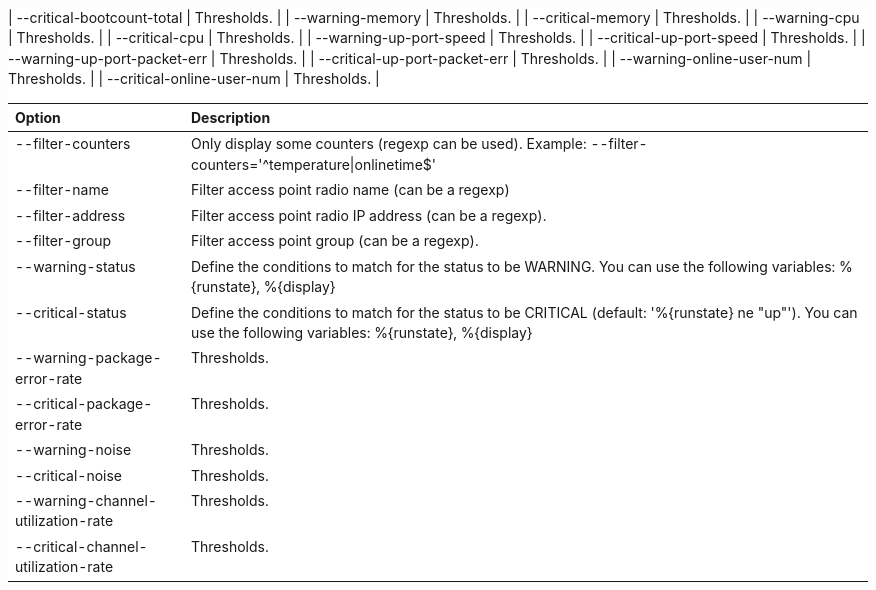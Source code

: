 | --critical-bootcount-total    | Thresholds.                                                                                                                                                                                                                                     |
| --warning-memory              | Thresholds.                                                                                                                                                                                                                                     |
| --critical-memory             | Thresholds.                                                                                                                                                                                                                                     |
| --warning-cpu                 | Thresholds.                                                                                                                                                                                                                                     |
| --critical-cpu                | Thresholds.                                                                                                                                                                                                                                     |
| --warning-up-port-speed       | Thresholds.                                                                                                                                                                                                                                     |
| --critical-up-port-speed      | Thresholds.                                                                                                                                                                                                                                     |
| --warning-up-port-packet-err  | Thresholds.                                                                                                                                                                                                                                     |
| --critical-up-port-packet-err | Thresholds.                                                                                                                                                                                                                                     |
| --warning-online-user-num     | Thresholds.                                                                                                                                                                                                                                     |
| --critical-online-user-num    | Thresholds.                                                                                                                                                                                                                                     |

</TabItem>
<TabItem value="Ap-Radio" label="Ap-Radio">

| Option                               | Description                                                                                                                                                       |
|:-------------------------------------|:------------------------------------------------------------------------------------------------------------------------------------------------------------------|
| --filter-counters                    | Only display some counters (regexp can be used). Example: --filter-counters='^temperature\|onlinetime$'                                                           |
| --filter-name                        | Filter access point radio name (can be a regexp)                                                                                                                  |
| --filter-address                     | Filter access point radio IP address (can be a regexp).                                                                                                           |
| --filter-group                       | Filter access point group (can be a regexp).                                                                                                                      |
| --warning-status                     | Define the conditions to match for the status to be WARNING. You can use the following variables: %\{runstate\}, %\{display\}                                     |
| --critical-status                    | Define the conditions to match for the status to be CRITICAL (default: '%\{runstate\} ne "up"'). You can use the following variables: %\{runstate\}, %\{display\} |
| --warning-package-error-rate         | Thresholds.                                                                                                                                                       |
| --critical-package-error-rate        | Thresholds.                                                                                                                                                       |
| --warning-noise                      | Thresholds.                                                                                                                                                       |
| --critical-noise                     | Thresholds.                                                                                                                                                       |
| --warning-channel-utilization-rate   | Thresholds.                                                                                                                                                       |
| --critical-channel-utilization-rate  | Thresholds.                                                                                                                                                       |